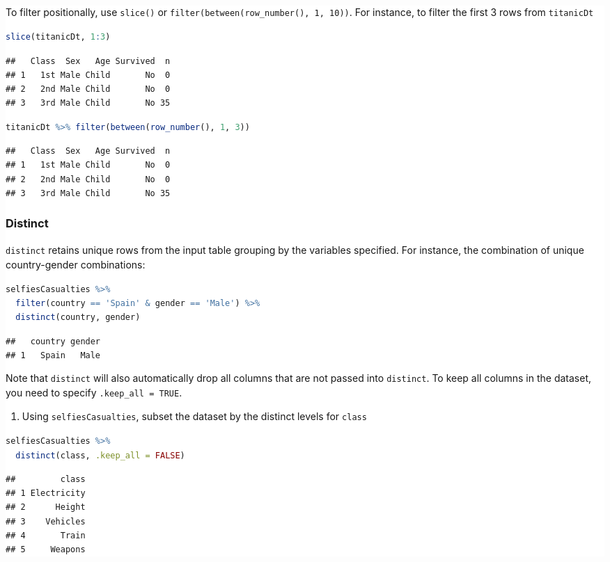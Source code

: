 To filter positionally, use `slice()` or `filter(between(row_number(), 1, 10))`. For instance, to filter the first 3 rows from `titanicDt`

``` r
slice(titanicDt, 1:3) 
```

    ##   Class  Sex   Age Survived  n
    ## 1   1st Male Child       No  0
    ## 2   2nd Male Child       No  0
    ## 3   3rd Male Child       No 35

``` r
titanicDt %>% filter(between(row_number(), 1, 3))
```

    ##   Class  Sex   Age Survived  n
    ## 1   1st Male Child       No  0
    ## 2   2nd Male Child       No  0
    ## 3   3rd Male Child       No 35

### Distinct

`distinct` retains unique rows from the input table grouping by the variables specified. For instance, the combination of unique country-gender combinations:

``` r
selfiesCasualties %>% 
  filter(country == 'Spain' & gender == 'Male') %>% 
  distinct(country, gender)
```

    ##   country gender
    ## 1   Spain   Male

Note that `distinct` will also automatically drop all columns that are not passed into `distinct`. To keep all columns in the dataset, you need to specify `.keep_all = TRUE`.

1.  Using `selfiesCasualties`, subset the dataset by the distinct levels for `class`

``` r
selfiesCasualties %>%
  distinct(class, .keep_all = FALSE)
```

    ##         class
    ## 1 Electricity
    ## 2      Height
    ## 3    Vehicles
    ## 4       Train
    ## 5     Weapons